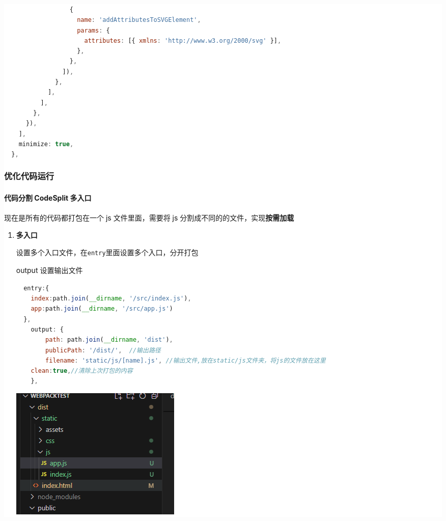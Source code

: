 ```javascript
                  {
                    name: 'addAttributesToSVGElement',
                    params: {
                      attributes: [{ xmlns: 'http://www.w3.org/2000/svg' }],
                    },
                  },
                ]),
              },
            ],
          ],
        },
      }),
    ],
    minimize: true,
  },
```

### 优化代码运行

#### **代码分割 CodeSplit 多入口**

现在是所有的代码都打包在一个 js 文件里面，需要将 js 分割成不同的的文件，实现**按需加载**

1.  **多入口**

    设置多个入口文件，在`entry`里面设置多个入口，分开打包

    output 设置输出文件

    ```javascript
      entry:{
        index:path.join(__dirname, '/src/index.js'),
        app:path.join(__dirname, '/src/app.js')
      },
        output: {
    		path: path.join(__dirname, 'dist'),
    		publicPath: '/dist/',  //输出路径
    		filename: 'static/js/[name].js', //输出文件,放在static/js文件夹，将js的文件放在这里
        clean:true,//清除上次打包的内容
    	},

    ```

    ![0](./images/image6.png "0")
